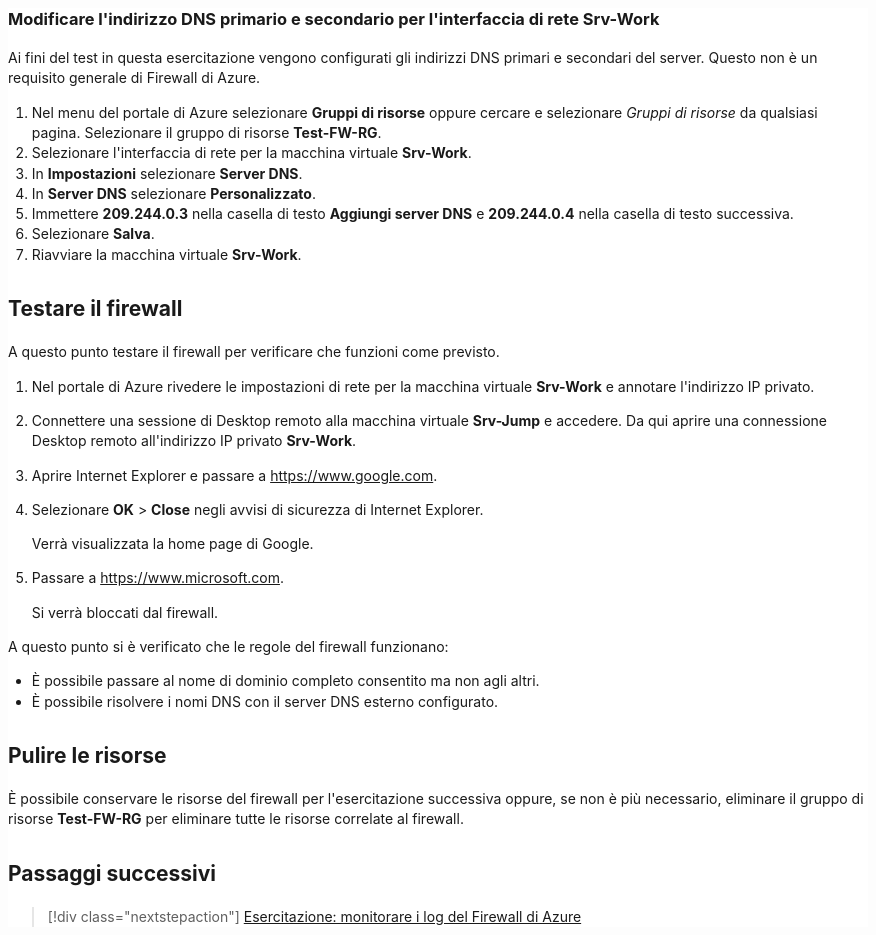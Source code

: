 ### <a name="change-the-primary-and-secondary-dns-address-for-the-srv-work-network-interface"></a>Modificare l'indirizzo DNS primario e secondario per l'interfaccia di rete **Srv-Work**

Ai fini del test in questa esercitazione vengono configurati gli indirizzi DNS primari e secondari del server. Questo non è un requisito generale di Firewall di Azure.

1. Nel menu del portale di Azure selezionare **Gruppi di risorse** oppure cercare e selezionare *Gruppi di risorse* da qualsiasi pagina. Selezionare il gruppo di risorse **Test-FW-RG**.
2. Selezionare l'interfaccia di rete per la macchina virtuale **Srv-Work**.
3. In **Impostazioni** selezionare **Server DNS**.
4. In **Server DNS** selezionare **Personalizzato**.
5. Immettere **209.244.0.3** nella casella di testo **Aggiungi server DNS** e **209.244.0.4** nella casella di testo successiva.
6. Selezionare **Salva**.
7. Riavviare la macchina virtuale **Srv-Work**.

## <a name="test-the-firewall"></a>Testare il firewall

A questo punto testare il firewall per verificare che funzioni come previsto.

1. Nel portale di Azure rivedere le impostazioni di rete per la macchina virtuale **Srv-Work** e annotare l'indirizzo IP privato.
2. Connettere una sessione di Desktop remoto alla macchina virtuale **Srv-Jump** e accedere. Da qui aprire una connessione Desktop remoto all'indirizzo IP privato **Srv-Work**.
3. Aprire Internet Explorer e passare a https://www.google.com.
4. Selezionare **OK** > **Close** negli avvisi di sicurezza di Internet Explorer.

   Verrà visualizzata la home page di Google.

5. Passare a https://www.microsoft.com.

   Si verrà bloccati dal firewall.

A questo punto si è verificato che le regole del firewall funzionano:

* È possibile passare al nome di dominio completo consentito ma non agli altri.
* È possibile risolvere i nomi DNS con il server DNS esterno configurato.

## <a name="clean-up-resources"></a>Pulire le risorse

È possibile conservare le risorse del firewall per l'esercitazione successiva oppure, se non è più necessario, eliminare il gruppo di risorse **Test-FW-RG** per eliminare tutte le risorse correlate al firewall.

## <a name="next-steps"></a>Passaggi successivi

> [!div class="nextstepaction"]
> [Esercitazione: monitorare i log del Firewall di Azure](./tutorial-diagnostics.md)
